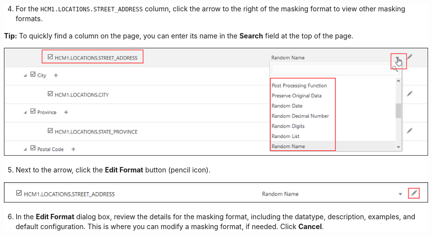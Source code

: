 
4. For the `HCM1.LOCATIONS.STREET_ADDRESS` column, click the arrow to the right of the masking format to view other masking formats.

  **Tip:** To quickly find a column on the page, you can enter its name in the **Search** field at the top of the page.

 ![HCM1.LOCATIONS.STREET_ADDRESS circled and masking formats drop-down list](images/view-masking-formats.png)


5. Next to the arrow, click the **Edit Format** button (pencil icon).

 ![Edit Format button](images/edit-format-button.png)


6. In the **Edit Format** dialog box, review the details for the masking format, including the datatype, description, examples, and default configuration. This is where you can modify a masking format, if needed. Click **Cancel**.
